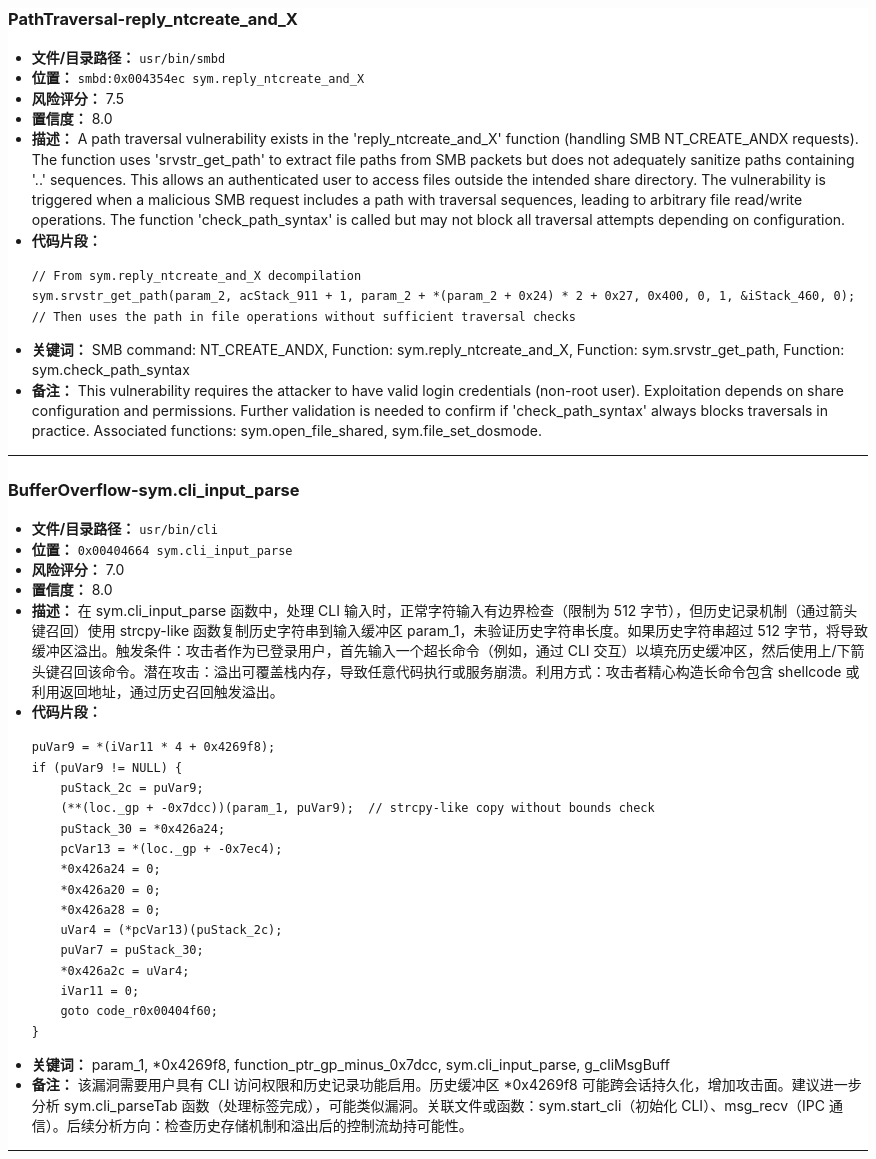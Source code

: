 ### PathTraversal-reply_ntcreate_and_X

- **文件/目录路径：** `usr/bin/smbd`
- **位置：** `smbd:0x004354ec sym.reply_ntcreate_and_X`
- **风险评分：** 7.5
- **置信度：** 8.0
- **描述：** A path traversal vulnerability exists in the 'reply_ntcreate_and_X' function (handling SMB NT_CREATE_ANDX requests). The function uses 'srvstr_get_path' to extract file paths from SMB packets but does not adequately sanitize paths containing '..' sequences. This allows an authenticated user to access files outside the intended share directory. The vulnerability is triggered when a malicious SMB request includes a path with traversal sequences, leading to arbitrary file read/write operations. The function 'check_path_syntax' is called but may not block all traversal attempts depending on configuration.
- **代码片段：**
  ```
  // From sym.reply_ntcreate_and_X decompilation
  sym.srvstr_get_path(param_2, acStack_911 + 1, param_2 + *(param_2 + 0x24) * 2 + 0x27, 0x400, 0, 1, &iStack_460, 0);
  // Then uses the path in file operations without sufficient traversal checks
  ```
- **关键词：** SMB command: NT_CREATE_ANDX, Function: sym.reply_ntcreate_and_X, Function: sym.srvstr_get_path, Function: sym.check_path_syntax
- **备注：** This vulnerability requires the attacker to have valid login credentials (non-root user). Exploitation depends on share configuration and permissions. Further validation is needed to confirm if 'check_path_syntax' always blocks traversals in practice. Associated functions: sym.open_file_shared, sym.file_set_dosmode.

---
### BufferOverflow-sym.cli_input_parse

- **文件/目录路径：** `usr/bin/cli`
- **位置：** `0x00404664 sym.cli_input_parse`
- **风险评分：** 7.0
- **置信度：** 8.0
- **描述：** 在 sym.cli_input_parse 函数中，处理 CLI 输入时，正常字符输入有边界检查（限制为 512 字节），但历史记录机制（通过箭头键召回）使用 strcpy-like 函数复制历史字符串到输入缓冲区 param_1，未验证历史字符串长度。如果历史字符串超过 512 字节，将导致缓冲区溢出。触发条件：攻击者作为已登录用户，首先输入一个超长命令（例如，通过 CLI 交互）以填充历史缓冲区，然后使用上/下箭头键召回该命令。潜在攻击：溢出可覆盖栈内存，导致任意代码执行或服务崩溃。利用方式：攻击者精心构造长命令包含 shellcode 或利用返回地址，通过历史召回触发溢出。
- **代码片段：**
  ```
  puVar9 = *(iVar11 * 4 + 0x4269f8);
  if (puVar9 != NULL) {
      puStack_2c = puVar9;
      (**(loc._gp + -0x7dcc))(param_1, puVar9);  // strcpy-like copy without bounds check
      puStack_30 = *0x426a24;
      pcVar13 = *(loc._gp + -0x7ec4);
      *0x426a24 = 0;
      *0x426a20 = 0;
      *0x426a28 = 0;
      uVar4 = (*pcVar13)(puStack_2c);
      puVar7 = puStack_30;
      *0x426a2c = uVar4;
      iVar11 = 0;
      goto code_r0x00404f60;
  }
  ```
- **关键词：** param_1, *0x4269f8, function_ptr_gp_minus_0x7dcc, sym.cli_input_parse, g_cliMsgBuff
- **备注：** 该漏洞需要用户具有 CLI 访问权限和历史记录功能启用。历史缓冲区 *0x4269f8 可能跨会话持久化，增加攻击面。建议进一步分析 sym.cli_parseTab 函数（处理标签完成），可能类似漏洞。关联文件或函数：sym.start_cli（初始化 CLI）、msg_recv（IPC 通信）。后续分析方向：检查历史存储机制和溢出后的控制流劫持可能性。

---